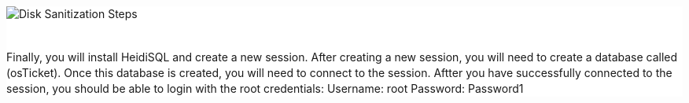 <img src="https://i.imgur.com/QSVfCT9.png" height="80%" width="80%" alt="Disk Sanitization Steps"/>
</p>
<br />
Finally, you will install HeidiSQL and create a new session. After creating a new session, you will need to create a database called (osTicket). Once this database is created, you will need to connect to the session. Aftter you have successfully connected to the session, you should be able to login with the root credentials: Username: root     Password: Password1
